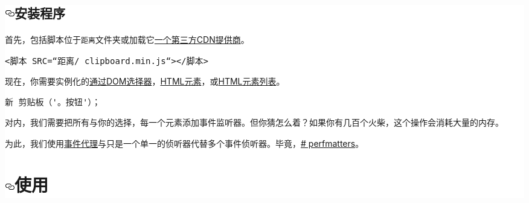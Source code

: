 <h2><a id="user-content-setup" class="anchor" href="#setup" aria-hidden="true"><svg aria-hidden="true" class="octicon octicon-link" height="16" role="img" version="1.1" viewBox="0 0 16 16" width="16"><path d="M4 9h1v1h-1c-1.5 0-3-1.69-3-3.5s1.55-3.5 3-3.5h4c1.45 0 3 1.69 3 3.5 0 1.41-0.91 2.72-2 3.25v-1.16c0.58-0.45 1-1.27 1-2.09 0-1.28-1.02-2.5-2-2.5H4c-0.98 0-2 1.22-2 2.5s1 2.5 2 2.5z m9-3h-1v1h1c1 0 2 1.22 2 2.5s-1.02 2.5-2 2.5H9c-0.98 0-2-1.22-2-2.5 0-0.83 0.42-1.64 1-2.09v-1.16c-1.09 0.53-2 1.84-2 3.25 0 1.81 1.55 3.5 3 3.5h4c1.45 0 3-1.69 3-3.5s-1.5-3.5-3-3.5z"></path></svg></a><trans data-src="Setup" data-dst="安装程序">安装程序</trans></h2>

<p><trans data-src="First, include the script located on the " data-dst="首先，包括脚本位于">首先，包括脚本位于</trans><code><trans data-src="dist" data-dst="距离">距离</trans></code><trans data-src=" folder or load it from " data-dst="文件夹或加载它">文件夹或加载它</trans><a href="https://github.com/zenorocha/clipboard.js/wiki/CDN-Providers"><trans data-src="a third-party CDN provider" data-dst="一个第三方CDN提供商">一个第三方CDN提供商</trans></a><trans data-src="." data-dst="。">。</trans></p>

<div class="highlight highlight-text-html-basic"><pre>&lt;<span class="pl-ent"><trans data-src="script" data-dst="脚本">脚本</trans></span> <span class="pl-e"><trans data-src="src" data-dst="SRC">SRC</trans></span>=<span class="pl-s"><span class="pl-pds"><trans data-src="" "="" data-dst="“">“</trans></span><trans data-src="dist/clipboard.min.js" data-dst="距离/ clipboard.min.js">距离/ clipboard.min.js</trans><span class="pl-pds"><trans data-src="" "="" data-dst="“">“</trans></span></span>&gt;&lt;/<span class="pl-ent"><trans data-src="script" data-dst="脚本">脚本</trans></span>&gt;</pre></div>

<p><trans data-src="Now, you need to instantiate it by " data-dst="现在，你需要实例化的">现在，你需要实例化的</trans><a href="https://github.com/zenorocha/clipboard.js/blob/master/demo/constructor-selector.html#L18"><trans data-src="passing a DOM selector" data-dst="通过DOM选择器">通过DOM选择器</trans></a><trans data-src=", " data-dst="，">，</trans><a href="https://github.com/zenorocha/clipboard.js/blob/master/demo/constructor-node.html#L16-L17"><trans data-src="HTML element" data-dst="HTML元素">HTML元素</trans></a><trans data-src=", or " data-dst="，或">，或</trans><a href="https://github.com/zenorocha/clipboard.js/blob/master/demo/constructor-nodelist.html#L18-L19"><trans data-src="list of HTML elements" data-dst="HTML元素列表">HTML元素列表</trans></a><trans data-src="." data-dst="。">。</trans></p>

<div class="highlight highlight-source-js"><pre><span class="pl-k"><trans data-src="new" data-dst="新">新</trans></span> <span class="pl-en"><trans data-src="Clipboard" data-dst="剪贴板">剪贴板</trans></span><trans data-src="(" data-dst="（">（</trans><span class="pl-s"><span class="pl-pds"><trans data-src="'" data-dst="'"><trans data-src="'" data-dst="'">'</trans></trans></span><trans data-src=".btn" data-dst="。按钮">。按钮</trans><span class="pl-pds"><trans data-src="'" data-dst="'"><trans data-src="'" data-dst="'">'</trans></trans></span></span><trans data-src=");" data-dst="）；">）；</trans></pre></div>

<p><trans data-src="Internally, we need to fetch all elements that matches with your selector and attach event listeners for each one. But guess what? If you have hundreds of matches, this operation can consume a lot of memory." data-dst="对内，我们需要把所有与你的选择，每一个元素添加事件监听器。但你猜怎么着？如果你有几百个火柴，这个操作会消耗大量的内存。">对内，我们需要把所有与你的选择，每一个元素添加事件监听器。但你猜怎么着？如果你有几百个火柴，这个操作会消耗大量的内存。</trans></p>

<p><trans data-src="For this reason we use " data-dst="为此，我们使用">为此，我们使用</trans><a href="http://stackoverflow.com/questions/1687296/what-is-dom-event-delegation"><trans data-src="event delegation" data-dst="事件代理">事件代理</trans></a><trans data-src=" which replaces multiple event listeners with just a single listener. After all, " data-dst="与只是一个单一的侦听器代替多个事件侦听器。毕竟，">与只是一个单一的侦听器代替多个事件侦听器。毕竟，</trans><a href="https://twitter.com/hashtag/perfmatters"><trans data-src="#perfmatters" data-dst="# perfmatters"># perfmatters</trans></a><trans data-src="." data-dst="。">。</trans></p>

<h1><a id="user-content-usage" class="anchor" href="#usage" aria-hidden="true"><svg aria-hidden="true" class="octicon octicon-link" height="16" role="img" version="1.1" viewBox="0 0 16 16" width="16"><path d="M4 9h1v1h-1c-1.5 0-3-1.69-3-3.5s1.55-3.5 3-3.5h4c1.45 0 3 1.69 3 3.5 0 1.41-0.91 2.72-2 3.25v-1.16c0.58-0.45 1-1.27 1-2.09 0-1.28-1.02-2.5-2-2.5H4c-0.98 0-2 1.22-2 2.5s1 2.5 2 2.5z m9-3h-1v1h1c1 0 2 1.22 2 2.5s-1.02 2.5-2 2.5H9c-0.98 0-2-1.22-2-2.5 0-0.83 0.42-1.64 1-2.09v-1.16c-1.09 0.53-2 1.84-2 3.25 0 1.81 1.55 3.5 3 3.5h4c1.45 0 3-1.69 3-3.5s-1.5-3.5-3-3.5z"></path></svg></a><trans data-src="Usage" data-dst="使用">使用</trans></h1>
